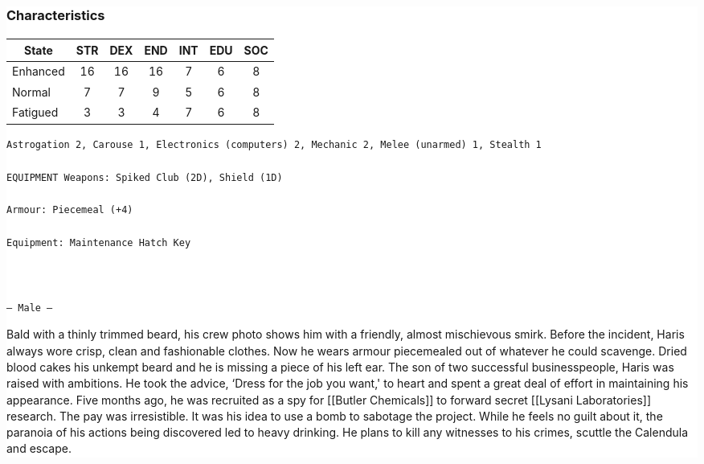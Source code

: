 ### Characteristics

| State    | STR | DEX | END | INT | EDU | SOC |
| -------- | :-: | :-: | :-: | :-: | :-: | :-: |
| Enhanced |  16 |  16 |  16 |  7  |  6  |  8  |
| Normal   |  7  |  7  |  9  |  5  |  6  |  8  |
| Fatigued |  3  |  3  |  4  |  7  |  6  |  8  |

```
Astrogation 2, Carouse 1, Electronics (computers) 2, Mechanic 2, Melee (unarmed) 1, Stealth 1

EQUIPMENT Weapons: Spiked Club (2D), Shield (1D)

Armour: Piecemeal (+4)

Equipment: Maintenance Hatch Key



— Male —

```

Bald with a thinly trimmed beard, his crew photo shows him with a friendly, almost mischievous smirk. Before the incident, Haris always wore crisp, clean and fashionable clothes. Now he wears armour piecemealed out of whatever he could scavenge. Dried blood cakes his unkempt beard and he is missing a piece of his left ear. The son of two successful businesspeople, Haris was raised with ambitions. He took the advice, ‘Dress for the job you want,' to heart and spent a great deal of effort in maintaining his appearance. Five months ago, he was recruited as a spy for [[Butler Chemicals]] to forward secret [[Lysani Laboratories]] research. The pay was irresistible. It was his idea to use a bomb to sabotage the project. While he feels no guilt about it, the paranoia of his actions being discovered led to heavy drinking. He plans to kill any witnesses to his crimes, scuttle the Calendula and escape.
